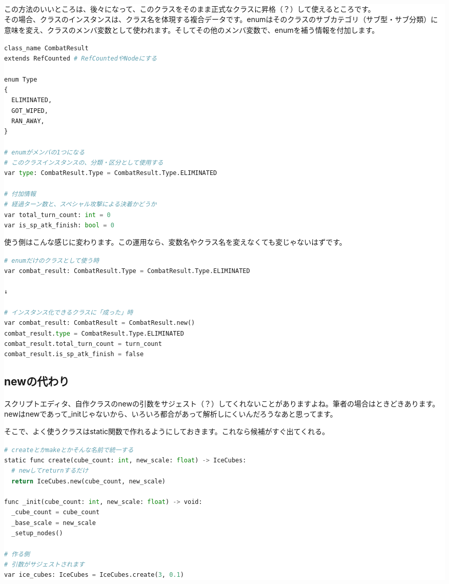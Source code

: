 
この方法のいいところは、後々になって、このクラスをそのまま正式なクラスに昇格（？）して使えるところです。  
その場合、クラスのインスタンスは、クラス名を体現する複合データです。enumはそのクラスのサブカテゴリ（サブ型・サブ分類）に意味を変え、クラスのメンバ変数として使われます。そしてその他のメンバ変数で、enumを補う情報を付加します。

```python
class_name CombatResult
extends RefCounted # RefCountedやNodeにする

enum Type
{
  ELIMINATED,
  GOT_WIPED,
  RAN_AWAY,
}

# enumがメンバの1つになる
# このクラスインスタンスの、分類・区分として使用する
var type: CombatResult.Type = CombatResult.Type.ELIMINATED

# 付加情報
# 経過ターン数と、スペシャル攻撃による決着かどうか
var total_turn_count: int = 0
var is_sp_atk_finish: bool = 0
```


使う側はこんな感じに変わります。この運用なら、変数名やクラス名を変えなくても変じゃないはずです。

```python
# enumだけのクラスとして使う時
var combat_result: CombatResult.Type = CombatResult.Type.ELIMINATED

↓

# インスタンス化できるクラスに「成った」時
var combat_result: CombatResult = CombatResult.new()
combat_result.type = CombatResult.Type.ELIMINATED
combat_result.total_turn_count = turn_count
combat_result.is_sp_atk_finish = false
```


## newの代わり

スクリプトエディタ、自作クラスのnewの引数をサジェスト（？）してくれないことがありますよね。筆者の場合はときどきあります。newはnewであって_initじゃないから、いろいろ都合があって解析しにくいんだろうなあと思ってます。

そこで、よく使うクラスはstatic関数で作れるようにしておきます。これなら候補がすぐ出てくれる。

```python
# createとかmakeとかそんな名前で統一する
static func create(cube_count: int, new_scale: float) -> IceCubes:
  # newしてreturnするだけ
  return IceCubes.new(cube_count, new_scale)

func _init(cube_count: int, new_scale: float) -> void:
  _cube_count = cube_count
  _base_scale = new_scale
  _setup_nodes()

# 作る側
# 引数がサジェストされます
var ice_cubes: IceCubes = IceCubes.create(3, 0.1)
```
